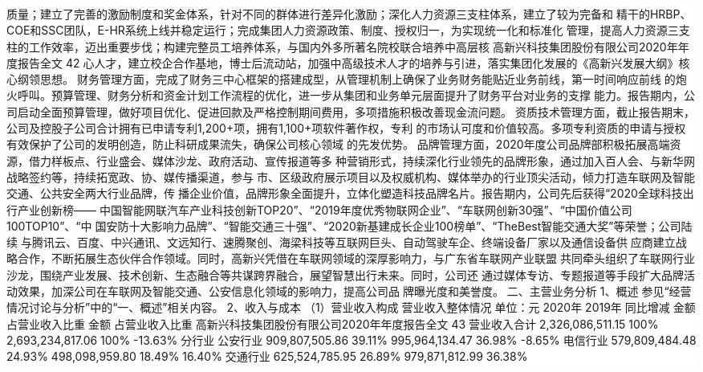 质量；建立了完善的激励制度和奖金体系，针对不同的群体进行差异化激励；深化人力资源三支柱体系，建立了较为完备和
精干的HRBP、COE和SSC团队，E-HR系统上线并稳定运行；完成集团人力资源政策、制度、授权归一，为实现统一化和标准化
管理，提高人力资源三支柱的工作效率，迈出重要步伐；构建完整员工培养体系，与国内外多所著名院校联合培养中高层核
高新兴科技集团股份有限公司2020年年度报告全文
42
心人才，建立校企合作基地，博士后流动站，加强中高级技术人才的培养与引进，落实集团化发展的《高新兴发展大纲》核
心纲领思想。
财务管理方面，完成了财务三中心框架的搭建成型，从管理机制上确保了业务财务能贴近业务前线，第一时间响应前线
的炮火呼叫。预算管理、财务分析和资金计划工作流程的优化，进一步从集团和业务单元层面提升了财务平台对业务的支撑
能力。报告期内，公司启动全面预算管理，做好项目优化、促进回款及严格控制期间费用，多项措施积极改善现金流问题。
资质技术管理方面，截止报告期末，公司及控股子公司合计拥有已申请专利1,200+项，拥有1,100+项软件著作权，专利
的市场认可度和价值较高。多项专利资质的申请与授权有效保护了公司的发明创造，防止科研成果流失，确保公司核心领域
的先发优势。
品牌管理方面，2020年度公司品牌部积极拓展高端资源，借力样板点、行业盛会、媒体沙龙、政府活动、宣传报道等多
种营销形式，持续深化行业领先的品牌形象，通过加入百人会、与新华网战略签约等，持续拓宽政、协、媒传播渠道，参与
市、区级政府展示项目以及权威机构、媒体举办的行业顶尖活动，倾力打造车联网及智能交通、公共安全两大行业品牌，传
播企业价值，品牌形象全面提升，立体化塑造科技品牌名片。报告期内，公司先后获得“2020全球科技出行产业创新榜——
中国智能网联汽车产业科技创新TOP20”、“2019年度优秀物联网企业”、“车联网创新30强”、“中国价值公司100TOP10”、“中
国安防十大影响力品牌”、“智能交通三十强”、“2020新基建成长企业100榜单”、“TheBest智能交通大奖”等荣誉；公司陆续
与腾讯云、百度、中兴通讯、文远知行、速腾聚创、海梁科技等互联网巨头、自动驾驶车企、终端设备厂家以及通信设备供
应商建立战略合作，不断拓展生态伙伴合作领域。同时，高新兴凭借在车联网领域的深厚影响力，与广东省车联网产业联盟
共同牵头组织了车联网行业沙龙，围绕产业发展、技术创新、生态融合等共谋跨界融合，展望智慧出行未来。同时，公司还
通过媒体专访、专题报道等手段扩大品牌活动效果，加深公司在车联网及智能交通、公安信息化领域的影响力，提高公司品
牌曝光度和美誉度。
二、主营业务分析
1、概述
参见“经营情况讨论与分析”中的“一、概述”相关内容。
2、收入与成本
（1）营业收入构成
营业收入整体情况
单位：元
2020年
2019年
同比增减
金额
占营业收入比重
金额
占营业收入比重
高新兴科技集团股份有限公司2020年年度报告全文
43
营业收入合计
2,326,086,511.15
100%
2,693,234,817.06
100%
-13.63%
分行业
公安行业
909,807,505.86
39.11%
995,964,134.47
36.98%
-8.65%
电信行业
579,809,484.48
24.93%
498,098,959.80
18.49%
16.40%
交通行业
625,524,785.95
26.89%
979,871,812.99
36.38%